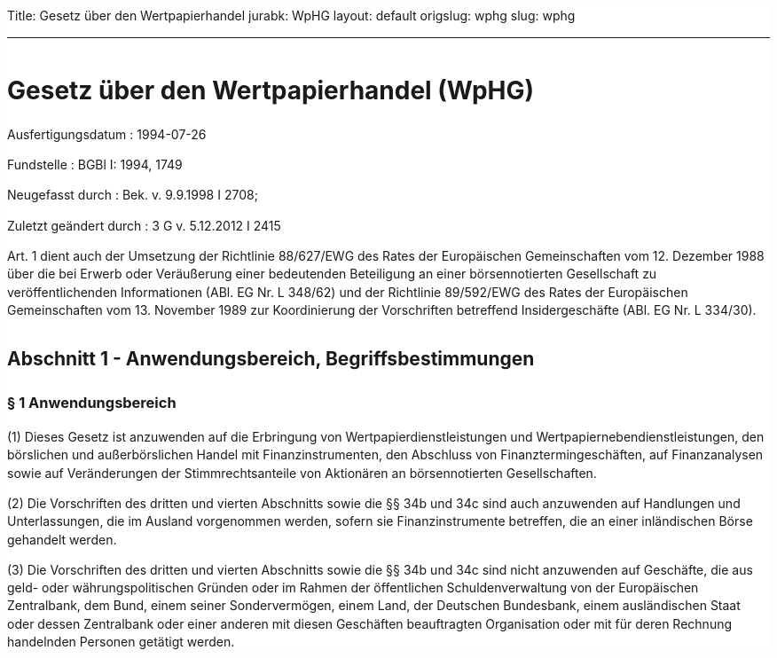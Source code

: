 Title: Gesetz über den Wertpapierhandel
jurabk: WpHG
layout: default
origslug: wphg
slug: wphg

---

# Gesetz über den Wertpapierhandel (WpHG)

Ausfertigungsdatum
:   1994-07-26

Fundstelle
:   BGBl I: 1994, 1749

Neugefasst durch
:   Bek. v. 9.9.1998 I 2708;

Zuletzt geändert durch
:   3 G v. 5.12.2012 I 2415

Art. 1 dient auch der Umsetzung der Richtlinie 88/627/EWG des Rates
der Europäischen Gemeinschaften vom 12. Dezember 1988 über die bei
Erwerb oder Veräußerung einer bedeutenden Beteiligung an einer
börsennotierten Gesellschaft zu veröffentlichenden Informationen (ABl.
EG Nr. L 348/62) und der Richtlinie 89/592/EWG des Rates der
Europäischen Gemeinschaften vom 13. November 1989 zur Koordinierung
der Vorschriften betreffend Insidergeschäfte (ABl. EG Nr. L 334/30).


## Abschnitt 1 - Anwendungsbereich, Begriffsbestimmungen



### § 1 Anwendungsbereich

(1) Dieses Gesetz ist anzuwenden auf die Erbringung von
Wertpapierdienstleistungen und Wertpapiernebendienstleistungen, den
börslichen und außerbörslichen Handel mit Finanzinstrumenten, den
Abschluss von Finanztermingeschäften, auf Finanzanalysen sowie auf
Veränderungen der Stimmrechtsanteile von Aktionären an börsennotierten
Gesellschaften.

(2) Die Vorschriften des dritten und vierten Abschnitts sowie die §§
34b und 34c sind auch anzuwenden auf Handlungen und Unterlassungen,
die im Ausland vorgenommen werden, sofern sie Finanzinstrumente
betreffen, die an einer inländischen Börse gehandelt werden.

(3) Die Vorschriften des dritten und vierten Abschnitts sowie die §§
34b und 34c sind nicht anzuwenden auf Geschäfte, die aus geld- oder
währungspolitischen Gründen oder im Rahmen der öffentlichen
Schuldenverwaltung von der Europäischen Zentralbank, dem Bund, einem
seiner Sondervermögen, einem Land, der Deutschen Bundesbank, einem
ausländischen Staat oder dessen Zentralbank oder einer anderen mit
diesen Geschäften beauftragten Organisation oder mit für deren
Rechnung handelnden Personen getätigt werden.
